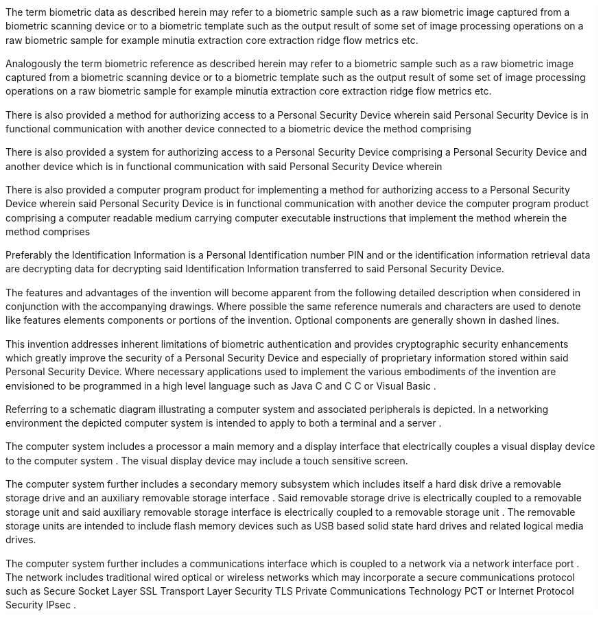 The term biometric data as described herein may refer to a biometric sample such as a raw biometric image captured from a biometric scanning device or to a biometric template such as the output result of some set of image processing operations on a raw biometric sample for example minutia extraction core extraction ridge flow metrics etc.

Analogously the term biometric reference as described herein may refer to a biometric sample such as a raw biometric image captured from a biometric scanning device or to a biometric template such as the output result of some set of image processing operations on a raw biometric sample for example minutia extraction core extraction ridge flow metrics etc.

There is also provided a method for authorizing access to a Personal Security Device wherein said Personal Security Device is in functional communication with another device connected to a biometric device the method comprising 

There is also provided a system for authorizing access to a Personal Security Device comprising a Personal Security Device and another device which is in functional communication with said Personal Security Device wherein 

There is also provided a computer program product for implementing a method for authorizing access to a Personal Security Device wherein said Personal Security Device is in functional communication with another device the computer program product comprising a computer readable medium carrying computer executable instructions that implement the method wherein the method comprises 

Preferably the Identification Information is a Personal Identification number PIN and or the identification information retrieval data are decrypting data for decrypting said Identification Information transferred to said Personal Security Device.

The features and advantages of the invention will become apparent from the following detailed description when considered in conjunction with the accompanying drawings. Where possible the same reference numerals and characters are used to denote like features elements components or portions of the invention. Optional components are generally shown in dashed lines.

This invention addresses inherent limitations of biometric authentication and provides cryptographic security enhancements which greatly improve the security of a Personal Security Device and especially of proprietary information stored within said Personal Security Device. Where necessary applications used to implement the various embodiments of the invention are envisioned to be programmed in a high level language such as Java C and C C or Visual Basic .

Referring to a schematic diagram illustrating a computer system and associated peripherals is depicted. In a networking environment the depicted computer system is intended to apply to both a terminal and a server .

The computer system includes a processor a main memory and a display interface that electrically couples a visual display device to the computer system . The visual display device may include a touch sensitive screen.

The computer system further includes a secondary memory subsystem which includes itself a hard disk drive a removable storage drive and an auxiliary removable storage interface . Said removable storage drive is electrically coupled to a removable storage unit and said auxiliary removable storage interface is electrically coupled to a removable storage unit . The removable storage units are intended to include flash memory devices such as USB based solid state hard drives and related logical media drives.

The computer system further includes a communications interface which is coupled to a network via a network interface port . The network includes traditional wired optical or wireless networks which may incorporate a secure communications protocol such as Secure Socket Layer SSL Transport Layer Security TLS Private Communications Technology PCT or Internet Protocol Security IPsec .
